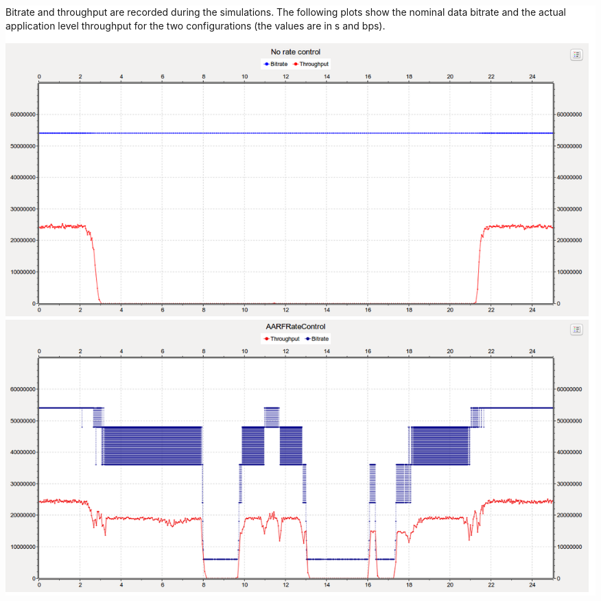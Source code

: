 <video autoplay loop controls onclick="this.paused ? this.play() : this.pause();" src="noratecontrol3.mp4" width="850" height="380"></video>

<video autoplay loop controls onclick="this.paused ? this.play() : this.pause();" src="aarf3.mp4" width="850" height="380"></video>

Bitrate and throughput are recorded during the simulations. The following plots
show the nominal data bitrate and the actual application level throughput for the
two configurations (the values are in s and bps).

<img src="noratecontrol2.png" class="screen" width="850" />

<img src="aarf2.png" class="screen" width="850" />
